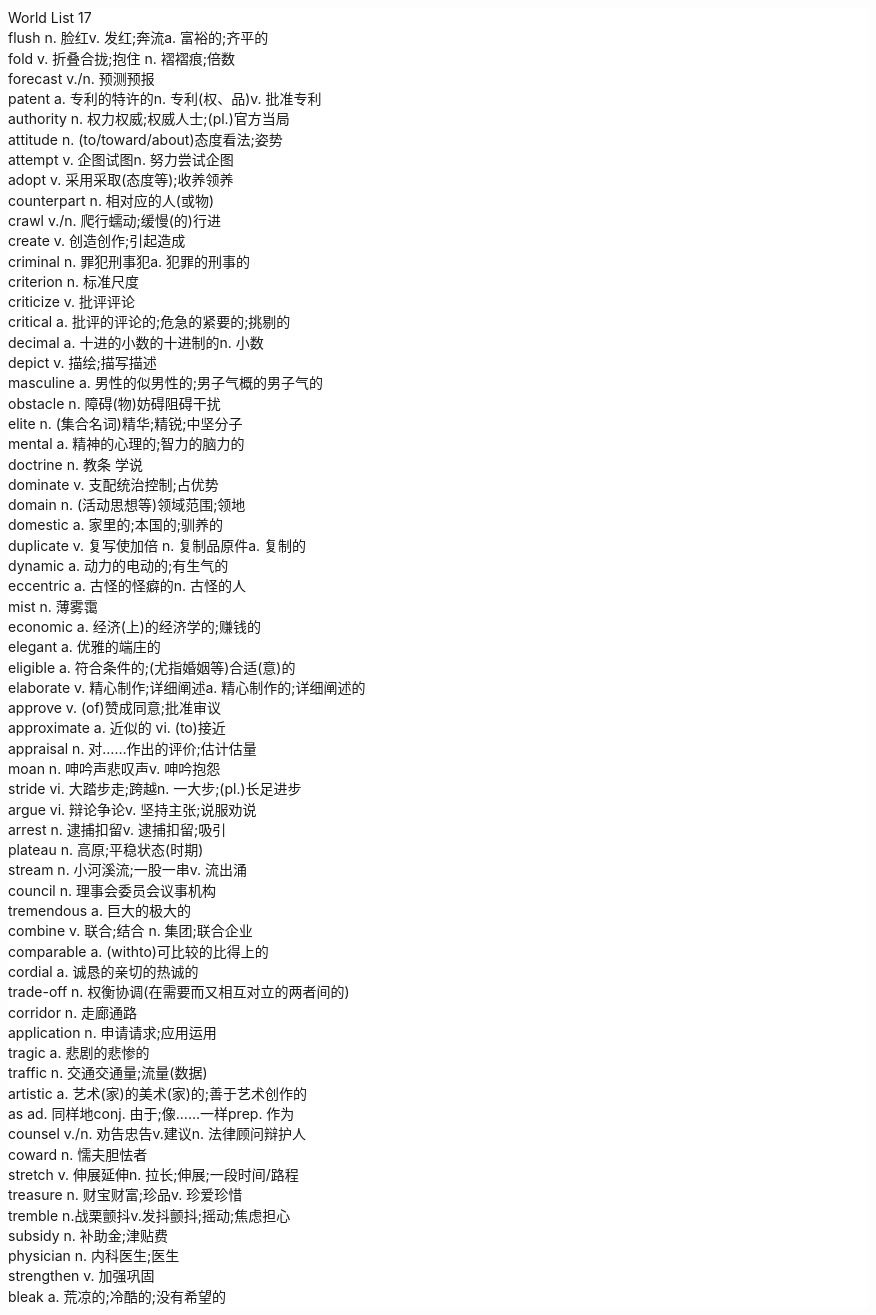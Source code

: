 World List 17  
flush n. 脸红v. 发红;奔流a. 富裕的;齐平的  
fold v. 折叠合拢;抱住 n. 褶褶痕;倍数  
forecast v./n. 预测预报  
patent a. 专利的特许的n. 专利(权、品)v. 批准专利  
authority n. 权力权威;权威人士;(pl.)官方当局  
attitude n. (to/toward/about)态度看法;姿势  
attempt v. 企图试图n. 努力尝试企图  
adopt v. 采用采取(态度等);收养领养  
counterpart n. 相对应的人(或物)  
crawl v./n. 爬行蠕动;缓慢(的)行进  
create v. 创造创作;引起造成  
criminal n. 罪犯刑事犯a. 犯罪的刑事的  
criterion n. 标准尺度  
criticize v. 批评评论  
critical a. 批评的评论的;危急的紧要的;挑剔的  
decimal a. 十进的小数的十进制的n. 小数  
depict v. 描绘;描写描述  
masculine a. 男性的似男性的;男子气概的男子气的  
obstacle n. 障碍(物)妨碍阻碍干扰  
elite n. (集合名词)精华;精锐;中坚分子  
mental a. 精神的心理的;智力的脑力的  
doctrine n. 教条 学说  
dominate v. 支配统治控制;占优势  
domain n. (活动思想等)领域范围;领地  
domestic a. 家里的;本国的;驯养的  
duplicate v. 复写使加倍 n. 复制品原件a. 复制的  
dynamic a. 动力的电动的;有生气的  
eccentric a. 古怪的怪癖的n. 古怪的人  
mist n. 薄雾霭  
economic a. 经济(上)的经济学的;赚钱的  
elegant a. 优雅的端庄的  
eligible a. 符合条件的;(尤指婚姻等)合适(意)的  
elaborate v. 精心制作;详细阐述a. 精心制作的;详细阐述的  
approve v. (of)赞成同意;批准审议  
approximate a. 近似的 vi. (to)接近  
appraisal n. 对……作出的评价;估计估量  
moan n. 呻吟声悲叹声v. 呻吟抱怨  
stride vi. 大踏步走;跨越n. 一大步;(pl.)长足进步  
argue vi. 辩论争论v. 坚持主张;说服劝说  
arrest n. 逮捕扣留v. 逮捕扣留;吸引  
plateau n. 高原;平稳状态(时期)  
stream n. 小河溪流;一股一串v. 流出涌  
council n. 理事会委员会议事机构  
tremendous a. 巨大的极大的  
combine v. 联合;结合 n. 集团;联合企业  
comparable a. (withto)可比较的比得上的  
cordial a. 诚恳的亲切的热诚的  
trade-off n. 权衡协调(在需要而又相互对立的两者间的)  
corridor n. 走廊通路  
application n. 申请请求;应用运用  
tragic a. 悲剧的悲惨的  
traffic n. 交通交通量;流量(数据)  
artistic a. 艺术(家)的美术(家)的;善于艺术创作的  
as ad. 同样地conj. 由于;像……一样prep. 作为  
counsel v./n. 劝告忠告v.建议n. 法律顾问辩护人  
coward n. 懦夫胆怯者  
stretch v. 伸展延伸n. 拉长;伸展;一段时间/路程  
treasure n. 财宝财富;珍品v. 珍爱珍惜  
tremble n.战栗颤抖v.发抖颤抖;摇动;焦虑担心  
subsidy n. 补助金;津贴费  
physician n. 内科医生;医生  
strengthen v. 加强巩固  
bleak a. 荒凉的;冷酷的;没有希望的  